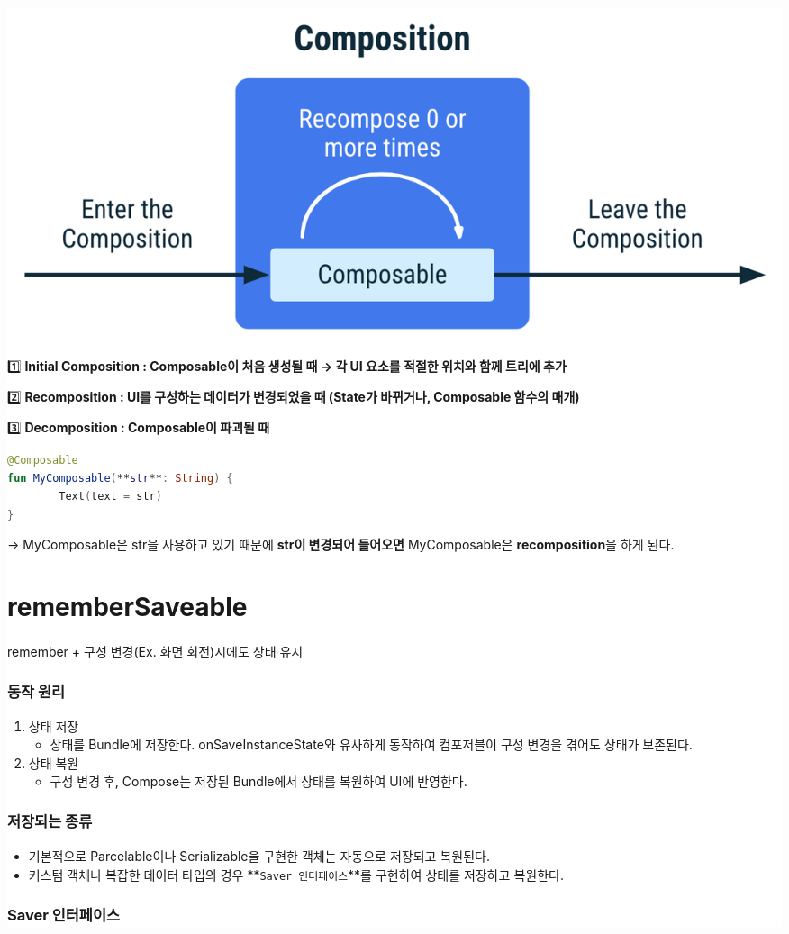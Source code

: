![alt text](images/cyj_1_3.png)

1️⃣ **Initial Composition : Composable이 처음 생성될 때 → 각 UI 요소를 적절한 위치와 함께 트리에 추가**

2️⃣ **Recomposition : UI를 구성하는 데이터가 변경되었을 때 (State가 바뀌거나, Composable 함수의 매개)**

3️⃣ **Decomposition : Composable이 파괴될 때**

```kotlin
@Composable
fun MyComposable(**str**: String) {
		Text(text = str)
}
```

→ MyComposable은 str을 사용하고 있기 때문에 **str이 변경되어 들어오면** MyComposable은 **recomposition**을 하게 된다.




# rememberSaveable
remember + 구성 변경(Ex. 화면 회전)시에도 상태 유지

### 동작 원리

1. 상태 저장
    - 상태를 Bundle에 저장한다. onSaveInstanceState와 유사하게 동작하여 컴포저블이 구성 변경을 겪어도 상태가 보존된다.
2. 상태 복원
    - 구성 변경 후, Compose는 저장된 Bundle에서 상태를 복원하여 UI에 반영한다.

### 저장되는 종류

- 기본적으로 Parcelable이나 Serializable을 구현한 객체는 자동으로 저장되고 복원된다.
- 커스텀 객체나 복잡한 데이터 타입의 경우 **`Saver 인터페이스`**를 구현하여 상태를 저장하고 복원한다.

### Saver 인터페이스
